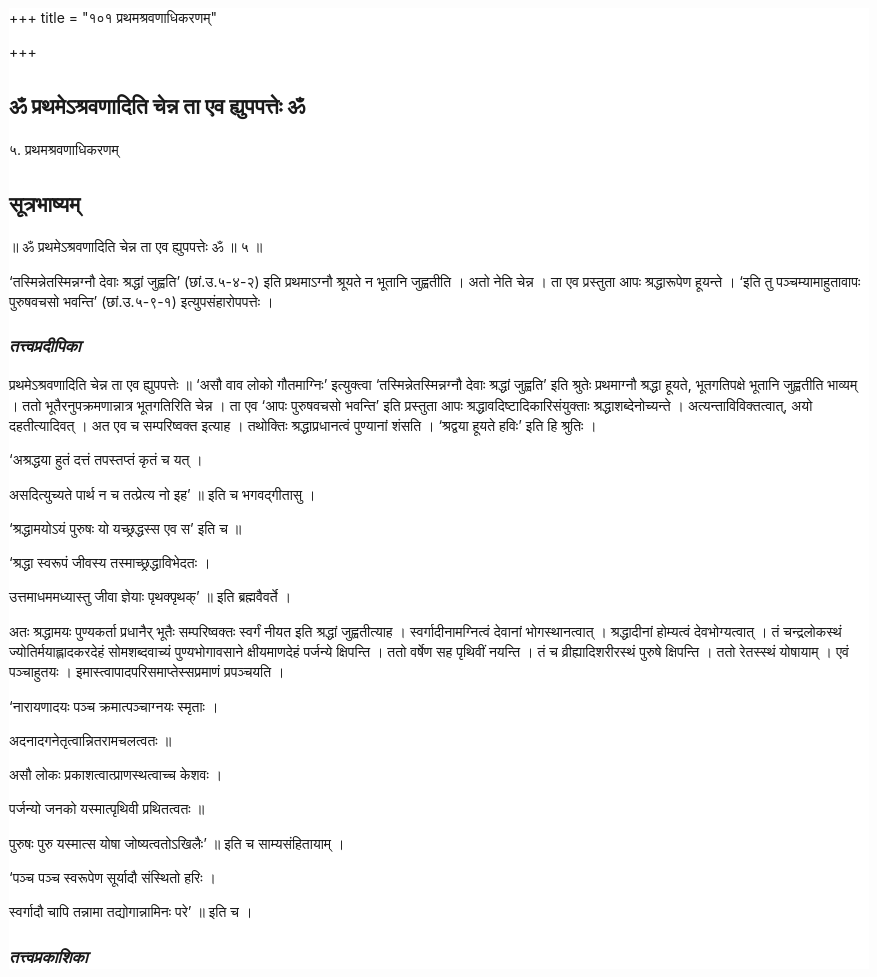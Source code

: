 +++
title = "१०१ प्रथमश्रवणाधिकरणम्"

+++


## ॐ प्रथमेऽश्रवणादिति चेन्न ता एव ह्युपपत्तेः ॐ

५. प्रथमश्रवणाधिकरणम्

## **सूत्रभाष्यम्**

 ॥ ॐ प्रथमेऽश्रवणादिति चेन्न ता एव ह्युपपत्तेः ॐ ॥ ५ ॥

‘तस्मिन्नेतस्मिन्नग्नौ देवाः श्रद्धां जुह्वति’ (छां.उ.५-४-२) इति प्रथमाऽग्नौ श्रूयते न भूतानि जुह्वतीति । अतो नेति चेन्न । ता एव प्रस्तुता आपः श्रद्धारूपेण हूयन्ते । ‘इति तु पञ्चम्यामाहुतावापः पुरुषवचसो भवन्ति’ (छां.उ.५-९-१) इत्युपसंहारोपपत्तेः ।

### ***तत्त्वप्रदीपिका***

प्रथमेऽश्रवणादिति चेन्न ता एव ह्युपपत्तेः ॥ ‘असौ वाव लोको गौतमाग्निः’ इत्युक्त्वा ‘तस्मिन्नेतस्मिन्नग्नौ देवाः श्रद्धां जुह्वति’ इति श्रुतेः प्रथमाग्नौ श्रद्धा हूयते, भूतगतिपक्षे भूतानि जुह्वतीति भाव्यम् । ततो भूतैरनुपक्रमणान्नात्र भूतगतिरिति चेन्न । ता एव ‘आपः पुरुषवचसो भवन्ति’ इति प्रस्तुता आपः श्रद्धावदिष्टादिकारिसंयुक्ताः श्रद्धाशब्देनोच्यन्ते । अत्यन्ताविविक्तत्वात्, अयो दहतीत्यादिवत् । अत एव च सम्परिष्वक्त इत्याह । तथोक्तिः श्रद्धाप्रधानत्वं पुण्यानां शंसति । ‘श्रद्वया हूयते हविः’ इति हि श्रुतिः ।

‘अश्रद्धया हुतं दत्तं तपस्तप्तं कृतं च यत् ।

असदित्युच्यते पार्थ न च तत्प्रेत्य नो इह’ ॥ इति च भगवद्गीतासु ।

‘श्रद्धामयोऽयं पुरुषः यो यच्छ्रद्धस्स एव स’ इति च ॥

‘श्रद्धा स्वरूपं जीवस्य तस्माच्छ्रद्धाविभेदतः ।

उत्तमाधममध्यास्तु जीवा ज्ञेयाः पृथक्पृथक्’ ॥ इति ब्रह्मवैवर्ते ।

अतः श्रद्धामयः पुण्यकर्ता प्रधानैर् भूतैः सम्परिष्वक्तः स्वर्गं नीयत इति श्रद्धां जुह्वतीत्याह । स्वर्गादीनामग्नित्वं देवानां भोगस्थानत्वात् । श्रद्धादीनां होम्यत्वं देवभोग्यत्वात् । तं चन्द्रलोकस्थं ज्योतिर्मयाह्लादकरदेहं सोमशब्दवाच्यं पुण्यभोगावसाने क्षीयमाणदेहं पर्जन्ये क्षिपन्ति । ततो वर्षेण सह पृथिवीं नयन्ति । तं च व्रीह्यादिशरीरस्थं पुरुषे क्षिपन्ति । ततो रेतस्स्थं योषायाम् । एवं पञ्चाहुतयः । इमास्त्वापादपरिसमाप्तेस्सप्रमाणं प्रपञ्चयति ।

‘नारायणादयः पञ्च क्रमात्पञ्चाग्नयः स्मृताः ।

अदनादगनेतृत्वान्नितरामचलत्वतः ॥

असौ लोकः प्रकाशत्वात्प्राणस्थत्वाच्च केशवः ।

पर्जन्यो जनको यस्मात्पृथिवी प्रथितत्वतः ॥

पुरुषः पुरु यस्मात्स योषा जोष्यत्वतोऽखिलैः’ ॥ इति च साम्यसंहितायाम् ।

‘पञ्च पञ्च स्वरूपेण सूर्यादौ संस्थितो हरिः ।

स्वर्गादौ चापि तन्नामा तद्योगान्नामिनः परे’ ॥ इति च ।

### ***तत्त्वप्रकाशिका***
